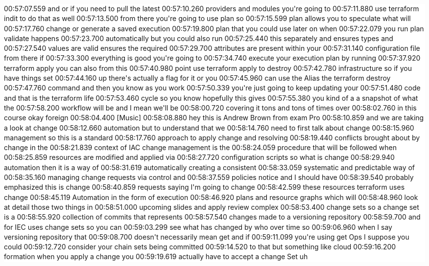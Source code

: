 00:57:07.559 and or if you need to pull the latest
00:57:10.260 providers and modules you're going to
00:57:11.880 use terraform indit to do that as well
00:57:13.500 from there you're going to use plan so
00:57:15.599 plan allows you to speculate what will
00:57:17.760 change or generate a saved execution
00:57:19.800 plan that you could use later on when
00:57:22.079 you run plan validate happens
00:57:23.700 automatically but you could also run
00:57:25.440 this separately and ensures types and
00:57:27.540 values are valid ensures the required
00:57:29.700 attributes are present within your
00:57:31.140 configuration file from there if
00:57:33.300 everything is good you're going to
00:57:34.740 execute your execution plan by running
00:57:37.920 terraform apply you can also from this
00:57:40.980 point use terraform apply to destroy
00:57:42.780 infrastructure so if you have things set
00:57:44.160 up there's actually a flag for it or you
00:57:45.960 can use the Alias the terraform destroy
00:57:47.760 command and then you know as you work
00:57:50.339 you're just going to keep updating your
00:57:51.480 code and that is the terraform life
00:57:53.460 cycle so you know hopefully this gives
00:57:55.380 you kind of a a snapshot of what the
00:57:58.200 workflow will be and I mean we'll be
00:58:00.720 covering it tons and tons of times over
00:58:02.760 in this course okay foreign
00:58:04.400 [Music]
00:58:08.880 hey this is Andrew Brown from exam Pro
00:58:10.859 and we are taking a look at change
00:58:12.660 automation but to understand that we
00:58:14.760 need to first talk about change
00:58:15.960 management so this is a standard
00:58:17.760 approach to apply change and resolving
00:58:19.440 conflicts brought about by change in the
00:58:21.839 context of IAC change management is the
00:58:24.059 procedure that will be followed when
00:58:25.859 resources are modified and applied via
00:58:27.720 configuration scripts so what is change
00:58:29.940 automation then it is a way of
00:58:31.619 automatically creating a consistent
00:58:33.059 systematic and predictable way of
00:58:35.160 managing change requests via control and
00:58:37.559 policies notice and I should have
00:58:39.540 probably emphasized this is change
00:58:40.859 requests saying I'm going to change
00:58:42.599 these resources terraform uses change
00:58:45.119 Automation in the form of execution
00:58:46.920 plans and resource graphs which will
00:58:48.960 look at detail those two things in
00:58:51.000 upcoming slides and apply review complex
00:58:53.400 change sets so a change set is a
00:58:55.920 collection of commits that represents
00:58:57.540 changes made to a versioning repository
00:58:59.700 and for IEC uses change sets so you can
00:59:03.299 see what has changed by who over time so
00:59:06.960 when I say versioning repository that
00:59:08.700 doesn't necessarily mean get and if
00:59:11.099 you're using get Ops I suppose you could
00:59:12.720 consider your chain sets being committed
00:59:14.520 to that but something like cloud
00:59:16.200 formation when you apply a change you
00:59:19.619 actually have to accept a change Set uh